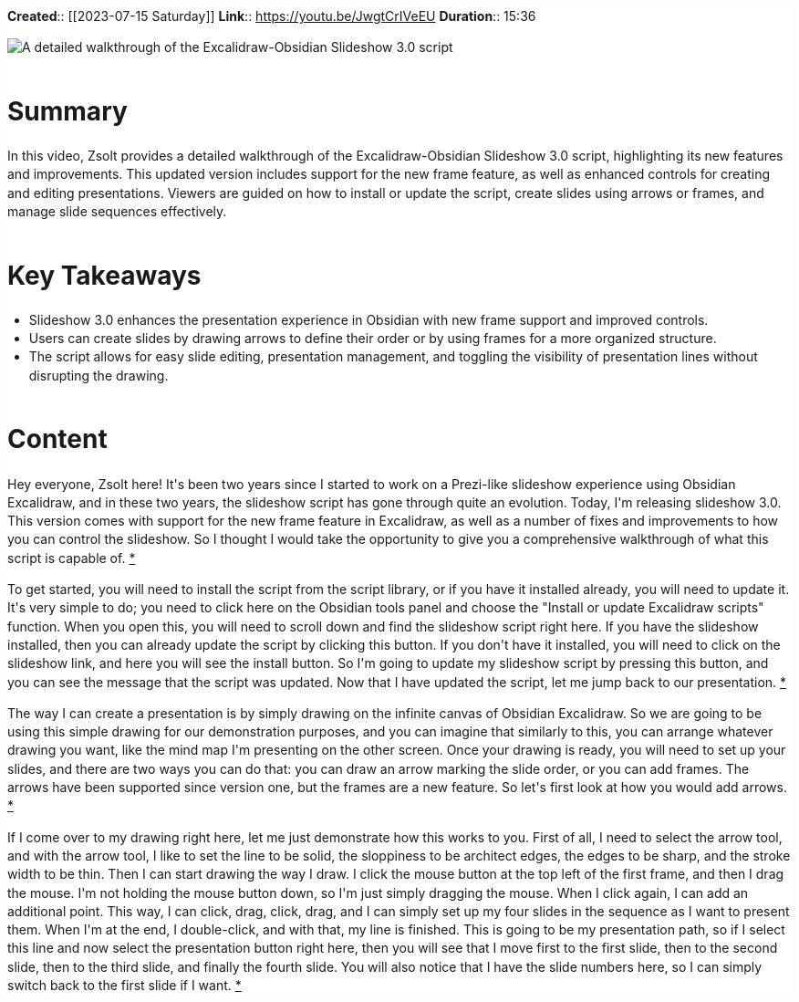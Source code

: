 **Created**:: [[2023-07-15 Saturday]]
**Link**:: https://youtu.be/JwgtCrIVeEU
**Duration**:: 15:36

![A detailed walkthrough of the Excalidraw-Obsidian Slideshow 3.0 script](https://youtu.be/JwgtCrIVeEU)

# Summary
In this video, Zsolt provides a detailed walkthrough of the Excalidraw-Obsidian Slideshow 3.0 script, highlighting its new features and improvements. This updated version includes support for the new frame feature, as well as enhanced controls for creating and editing presentations. Viewers are guided on how to install or update the script, create slides using arrows or frames, and manage slide sequences effectively.

# Key Takeaways
- Slideshow 3.0 enhances the presentation experience in Obsidian with new frame support and improved controls.
- Users can create slides by drawing arrows to define their order or by using frames for a more organized structure.
- The script allows for easy slide editing, presentation management, and toggling the visibility of presentation lines without disrupting the drawing.

# Content
Hey everyone, Zsolt here! It's been two years since I started to work on a Prezi-like slideshow experience using Obsidian Excalidraw, and in these two years, the slideshow script has gone through quite an evolution. Today, I'm releasing slideshow 3.0. This version comes with support for the new frame feature in Excalidraw, as well as a number of fixes and improvements to how you can control the slideshow. So I thought I would take the opportunity to give you a comprehensive walkthrough of what this script is capable of. [* ](https://youtu.be/JwgtCrIVeEU?t=0)

To get started, you will need to install the script from the script library, or if you have it installed already, you will need to update it. It's very simple to do; you need to click here on the Obsidian tools panel and choose the "Install or update Excalidraw scripts" function. When you open this, you will need to scroll down and find the slideshow script right here. If you have the slideshow installed, then you can already update the script by clicking this button. If you don't have it installed, you will need to click on the slideshow link, and here you will see the install button. So I'm going to update my slideshow script by pressing this button, and you can see the message that the script was updated. Now that I have updated the script, let me jump back to our presentation. [* ](https://youtu.be/JwgtCrIVeEU?t=21)

The way I can create a presentation is by simply drawing on the infinite canvas of Obsidian Excalidraw. So we are going to be using this simple drawing for our demonstration purposes, and you can imagine that similarly to this, you can arrange whatever drawing you want, like the mind map I'm presenting on the other screen. Once your drawing is ready, you will need to set up your slides, and there are two ways you can do that: you can draw an arrow marking the slide order, or you can add frames. The arrows have been supported since version one, but the frames are a new feature. So let's first look at how you would add arrows. [* ](https://youtu.be/JwgtCrIVeEU?t=40)

If I come over to my drawing right here, let me just demonstrate how this works to you. First of all, I need to select the arrow tool, and with the arrow tool, I like to set the line to be solid, the sloppiness to be architect edges, the edges to be sharp, and the stroke width to be thin. Then I can start drawing the way I draw. I click the mouse button at the top left of the first frame, and then I drag the mouse. I'm not holding the mouse button down, so I'm just simply dragging the mouse. When I click again, I can add an additional point. This way, I can click, drag, click, drag, and I can simply set up my four slides in the sequence as I want to present them. When I'm at the end, I double-click, and with that, my line is finished. This is going to be my presentation path, so if I select this line and now select the presentation button right here, then you will see that I move first to the first slide, then to the second slide, then to the third slide, and finally the fourth slide. You will also notice that I have the slide numbers here, so I can simply switch back to the first slide if I want. [* ](https://youtu.be/JwgtCrIVeEU?t=101)
